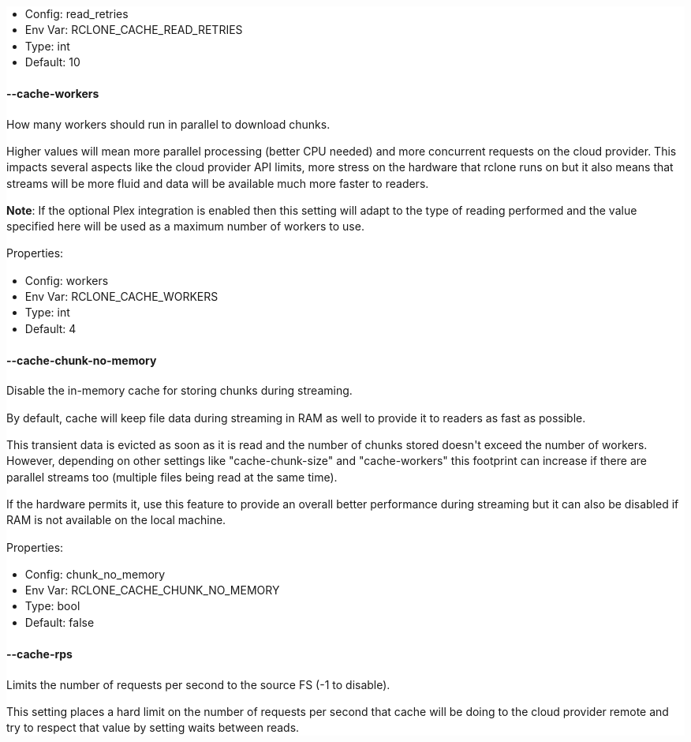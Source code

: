 - Config:      read_retries
- Env Var:     RCLONE_CACHE_READ_RETRIES
- Type:        int
- Default:     10

#### --cache-workers

How many workers should run in parallel to download chunks.

Higher values will mean more parallel processing (better CPU needed)
and more concurrent requests on the cloud provider.  This impacts
several aspects like the cloud provider API limits, more stress on the
hardware that rclone runs on but it also means that streams will be
more fluid and data will be available much more faster to readers.

**Note**: If the optional Plex integration is enabled then this
setting will adapt to the type of reading performed and the value
specified here will be used as a maximum number of workers to use.

Properties:

- Config:      workers
- Env Var:     RCLONE_CACHE_WORKERS
- Type:        int
- Default:     4

#### --cache-chunk-no-memory

Disable the in-memory cache for storing chunks during streaming.

By default, cache will keep file data during streaming in RAM as well
to provide it to readers as fast as possible.

This transient data is evicted as soon as it is read and the number of
chunks stored doesn't exceed the number of workers. However, depending
on other settings like "cache-chunk-size" and "cache-workers" this footprint
can increase if there are parallel streams too (multiple files being read
at the same time).

If the hardware permits it, use this feature to provide an overall better
performance during streaming but it can also be disabled if RAM is not
available on the local machine.

Properties:

- Config:      chunk_no_memory
- Env Var:     RCLONE_CACHE_CHUNK_NO_MEMORY
- Type:        bool
- Default:     false

#### --cache-rps

Limits the number of requests per second to the source FS (-1 to disable).

This setting places a hard limit on the number of requests per second
that cache will be doing to the cloud provider remote and try to
respect that value by setting waits between reads.

